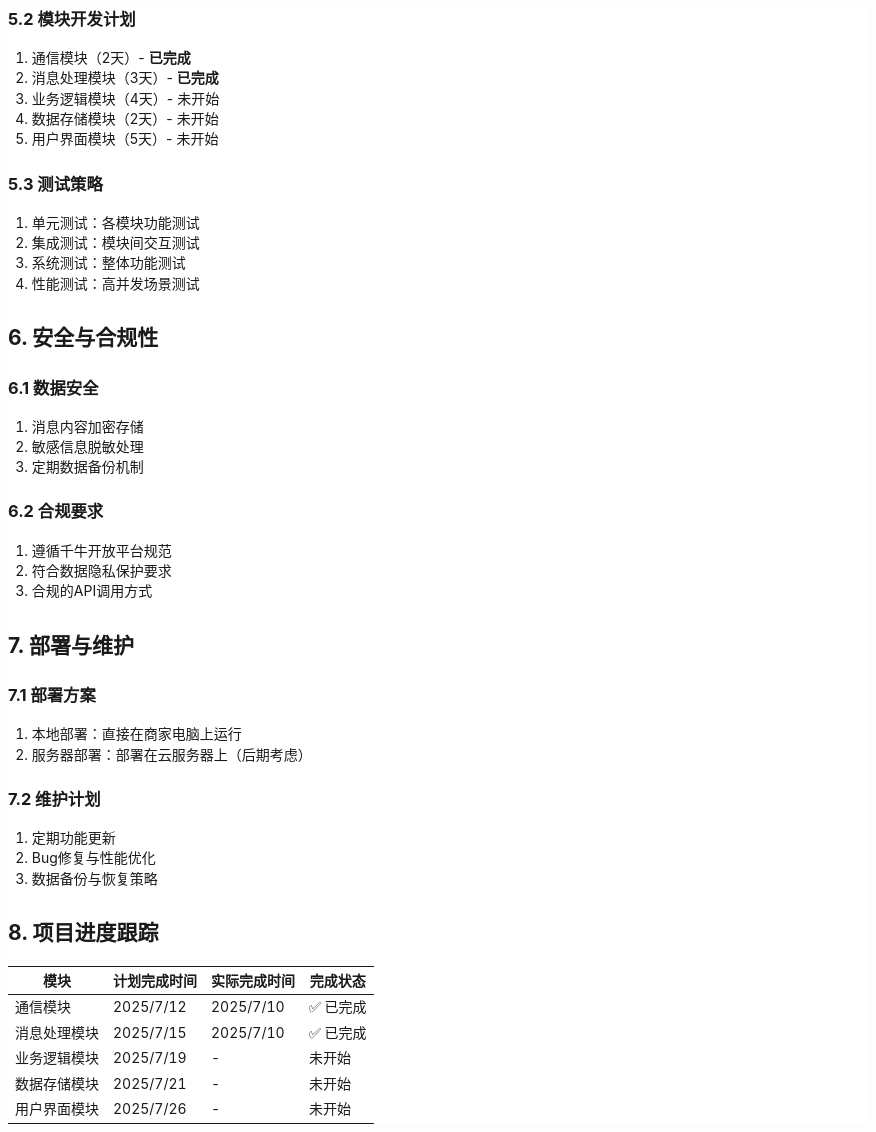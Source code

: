### 5.2 模块开发计划
1. 通信模块（2天）- **已完成**
2. 消息处理模块（3天）- **已完成**
3. 业务逻辑模块（4天）- 未开始
4. 数据存储模块（2天）- 未开始
5. 用户界面模块（5天）- 未开始

### 5.3 测试策略
1. 单元测试：各模块功能测试
2. 集成测试：模块间交互测试
3. 系统测试：整体功能测试
4. 性能测试：高并发场景测试

## 6. 安全与合规性

### 6.1 数据安全
1. 消息内容加密存储
2. 敏感信息脱敏处理
3. 定期数据备份机制

### 6.2 合规要求
1. 遵循千牛开放平台规范
2. 符合数据隐私保护要求
3. 合规的API调用方式

## 7. 部署与维护

### 7.1 部署方案
1. 本地部署：直接在商家电脑上运行
2. 服务器部署：部署在云服务器上（后期考虑）

### 7.2 维护计划
1. 定期功能更新
2. Bug修复与性能优化
3. 数据备份与恢复策略

## 8. 项目进度跟踪

| 模块 | 计划完成时间 | 实际完成时间 | 完成状态 |
|-----|------------|------------|--------|
| 通信模块 | 2025/7/12 | 2025/7/10 | ✅ 已完成 |
| 消息处理模块 | 2025/7/15 | 2025/7/10 | ✅ 已完成 |
| 业务逻辑模块 | 2025/7/19 | - | 未开始 |
| 数据存储模块 | 2025/7/21 | - | 未开始 |
| 用户界面模块 | 2025/7/26 | - | 未开始 |
